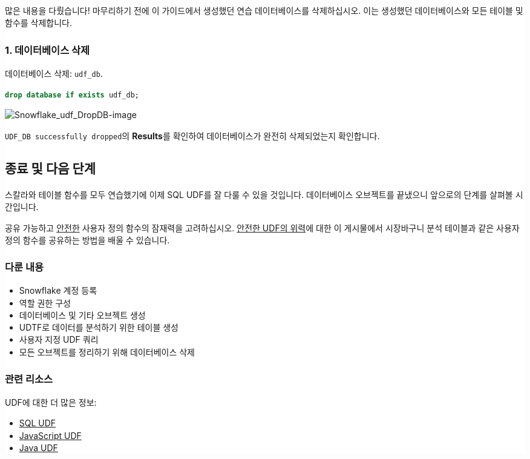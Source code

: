 
많은 내용을 다뤘습니다! 마무리하기 전에 이 가이드에서 생성했던 연습 데이터베이스를 삭제하십시오. 이는 생성했던 데이터베이스와 모든 테이블 및 함수를 삭제합니다.

### 1. 데이터베이스 삭제

데이터베이스 삭제: `udf_db`.

```sql
drop database if exists udf_db;
```

![Snowflake_udf_DropDB-image](assets/Snowflake_udf_DropDB.png)

`UDF_DB successfully dropped`의 **Results**를 확인하여 데이터베이스가 완전히 삭제되었는지 확인합니다.


## 종료 및 다음 단계


스칼라와 테이블 함수를 모두 연습했기에 이제 SQL UDF를 잘 다룰 수 있을 것입니다. 데이터베이스 오브젝트를 끝냈으니 앞으로의 단계를 살펴볼 시간입니다.

공유 가능하고 [안전한](https://docs.snowflake.com/ko/sql-reference/udf-secure.html#secure-udfs) 사용자 정의 함수의 잠재력을 고려하십시오. [안전한 UDF의 위력](https://www.snowflake.com/blog/the-power-of-secure-user-defined-functions-for-protecting-shared-data/)에 대한 이 게시물에서 시장바구니 분석 테이블과 같은 사용자 정의 함수를 공유하는 방법을 배울 수 있습니다.

### 다룬 내용

- Snowflake 계정 등록
- 역할 권한 구성
- 데이터베이스 및 기타 오브젝트 생성
- UDTF로 데이터를 분석하기 위한 테이블 생성
- 사용자 지정 UDF 쿼리
- 모든 오브젝트를 정리하기 위해 데이터베이스 삭제

### 관련 리소스

UDF에 대한 더 많은 정보:

- [SQL UDF](https://docs.snowflake.com/ko/developer-guide/udf/sql/udf-sql.html#sql-udfs)
- [JavaScript UDF](https://docs.snowflake.com/ko/developer-guide/udf/javascript/udf-javascript.html#javascript-udfs)
- [Java UDF](https://docs.snowflake.com/ko/developer-guide/udf/java/udf-java.html#java-udfs)
